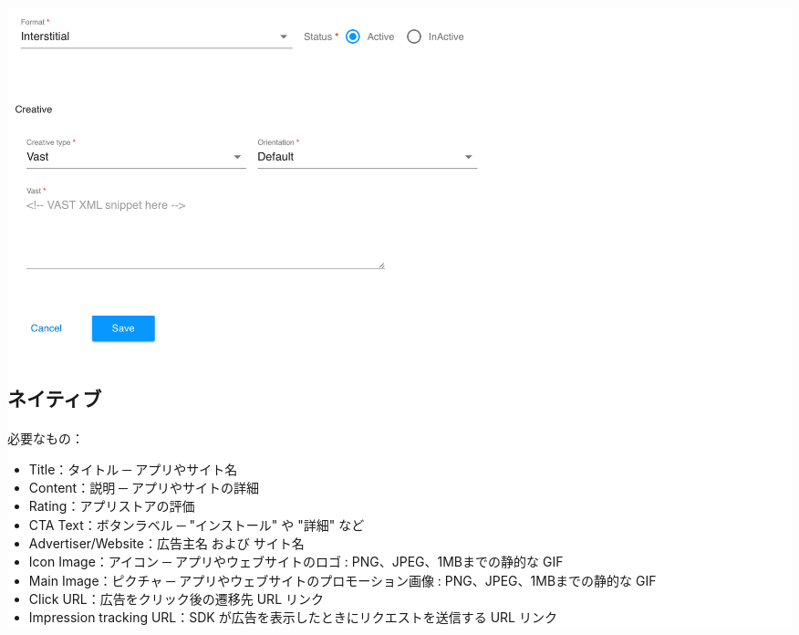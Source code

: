 <img src="./images/creative/interstitial_vast.png" height="380"/>

## ネイティブ
必要なもの：
- Title：タイトル ─ アプリやサイト名
- Content：説明 ─ アプリやサイトの詳細
- Rating：アプリストアの評価
- CTA Text：ボタンラベル ─ "インストール" や "詳細" など
- Advertiser/Website：広告主名 および サイト名
- Icon Image：アイコン ─ アプリやウェブサイトのロゴ : PNG、JPEG、1MBまでの静的な GIF
- Main Image：ピクチャ ─ アプリやウェブサイトのプロモーション画像 : PNG、JPEG、1MBまでの静的な GIF
- Click URL：広告をクリック後の遷移先 URL リンク
- Impression tracking URL：SDK が広告を表示したときにリクエストを送信する URL リンク
